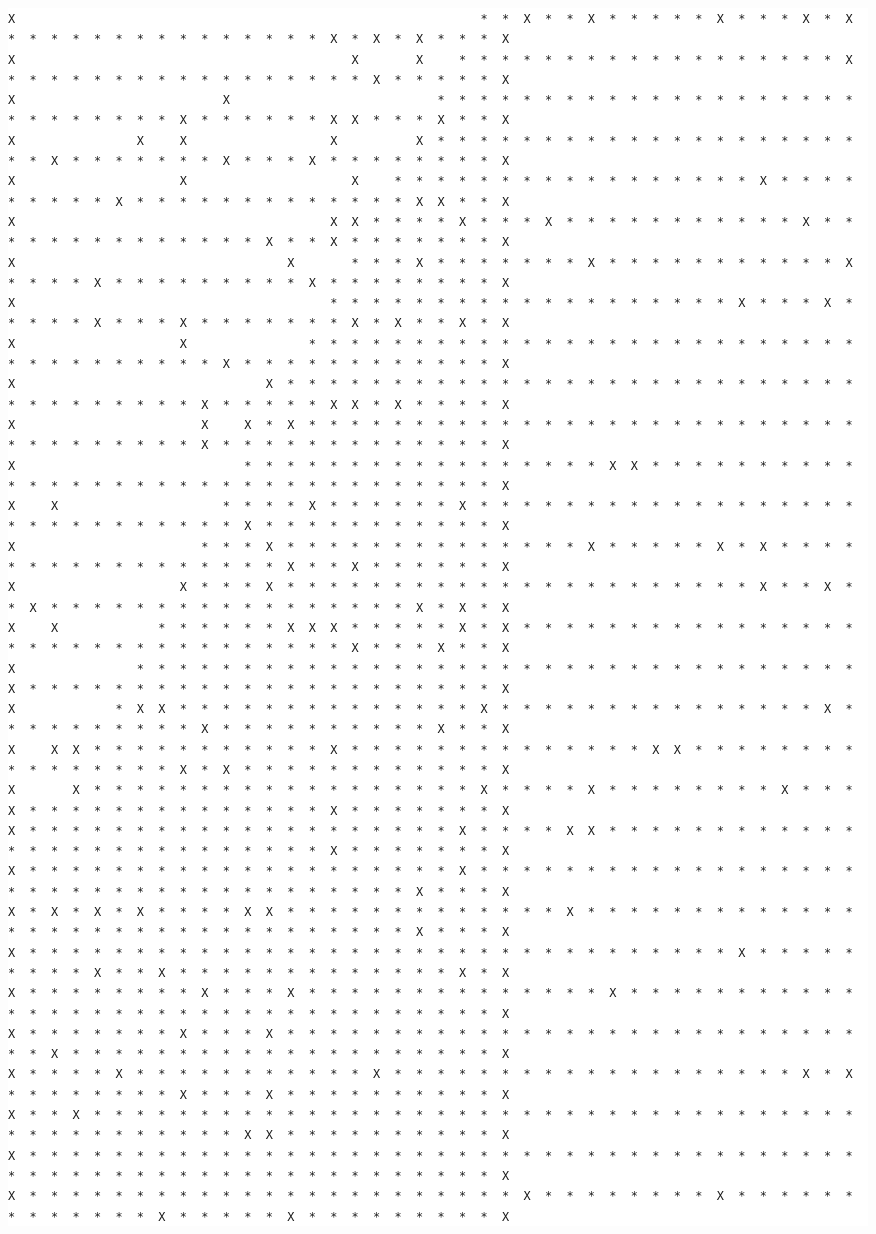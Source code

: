     X                                                                 *  *  X  *  *  X  *  *  *  *  *  X  *  *  *  X  *  X  *  *  *  *  *  *  *  *  *  *  *  *  *  *  *  X  *  X  *  X  *  *  *  X
    X                                               X        X     *  *  *  *  *  *  *  *  *  *  *  *  *  *  *  *  *  *  X  *  *  *  *  *  *  *  *  *  *  *  *  *  *  *  *  *  X  *  *  *  *  *  X
    X                             X                             *  *  *  *  *  *  *  *  *  *  *  *  *  *  *  *  *  *  *  *  *  *  *  *  *  *  *  *  X  *  *  *  *  *  *  X  X  *  *  *  X  *  *  X
    X                 X     X                    X           X  *  *  *  *  *  *  *  *  *  *  *  *  *  *  *  *  *  *  *  *  *  *  X  *  *  *  *  *  *  *  X  *  *  *  X  *  *  *  *  *  *  *  *  X
    X                       X                       X     *  *  *  *  *  *  *  *  *  *  *  *  *  *  *  *  *  X  *  *  *  *  *  *  *  *  *  X  *  *  *  *  *  *  *  *  *  *  *  *  *  X  X  *  *  X
    X                                            X  X  *  *  *  *  X  *  *  *  X  *  *  *  *  *  *  *  *  *  *  *  X  *  *  *  *  *  *  *  *  *  *  *  *  *  *  X  *  *  X  *  *  *  *  *  *  *  X
    X                                      X        *  *  *  X  *  *  *  *  *  *  *  X  *  *  *  *  *  *  *  *  *  *  *  X  *  *  *  *  X  *  *  *  *  *  *  *  *  *  X  *  *  *  *  *  *  *  *  X
    X                                            *  *  *  *  *  *  *  *  *  *  *  *  *  *  *  *  *  *  *  X  *  *  *  X  *  *  *  *  *  X  *  *  *  X  *  *  *  *  *  *  *  X  *  X  *  *  X  *  X
    X                       X                 *  *  *  *  *  *  *  *  *  *  *  *  *  *  *  *  *  *  *  *  *  *  *  *  *  *  *  *  *  *  *  *  *  *  *  *  X  *  *  *  *  *  *  *  *  *  *  *  *  X
    X                                   X  *  *  *  *  *  *  *  *  *  *  *  *  *  *  *  *  *  *  *  *  *  *  *  *  *  *  *  *  *  *  *  *  *  *  *  *  X  *  *  *  *  *  X  X  *  X  *  *  *  *  X
    X                          X     X  *  X  *  *  *  *  *  *  *  *  *  *  *  *  *  *  *  *  *  *  *  *  *  *  *  *  *  *  *  *  *  *  *  *  *  *  *  X  *  *  *  *  *  *  *  *  *  *  *  *  *  X
    X                                *  *  *  *  *  *  *  *  *  *  *  *  *  *  *  *  *  X  X  *  *  *  *  *  *  *  *  *  *  *  *  *  *  *  *  *  *  *  *  *  *  *  *  *  *  *  *  *  *  *  *  *  X
    X     X                       *  *  *  *  X  *  *  *  *  *  *  X  *  *  *  *  *  *  *  *  *  *  *  *  *  *  *  *  *  *  *  *  *  *  *  *  *  *  *  *  *  X  *  *  *  *  *  *  *  *  *  *  *  X
    X                          *  *  *  X  *  *  *  *  *  *  *  *  *  *  *  *  *  *  X  *  *  *  *  *  X  *  X  *  *  *  *  *  *  *  *  *  *  *  *  *  *  *  *  *  X  *  *  X  *  *  *  *  *  *  X
    X                       X  *  *  *  X  *  *  *  *  *  *  *  *  *  *  *  *  *  *  *  *  *  *  *  *  *  *  X  *  *  X  *  *  X  *  *  *  *  *  *  *  *  *  *  *  *  *  *  *  *  *  X  *  X  *  X
    X     X              *  *  *  *  *  *  X  X  X  *  *  *  *  *  X  *  X  *  *  *  *  *  *  *  *  *  *  *  *  *  *  *  *  *  *  *  *  *  *  *  *  *  *  *  *  *  *  *  *  X  *  *  *  X  *  *  X
    X                 *  *  *  *  *  *  *  *  *  *  *  *  *  *  *  *  *  *  *  *  *  *  *  *  *  *  *  *  *  *  *  *  *  *  X  *  *  *  *  *  *  *  *  *  *  *  *  *  *  *  *  *  *  *  *  *  *  X
    X              *  X  X  *  *  *  *  *  *  *  *  *  *  *  *  *  *  X  *  *  *  *  *  *  *  *  *  *  *  *  *  *  *  X  *  *  *  *  *  *  *  *  *  *  X  *  *  *  *  *  *  *  *  *  *  X  *  *  X
    X     X  X  *  *  *  *  *  *  *  *  *  *  *  X  *  *  *  *  *  *  *  *  *  *  *  *  *  *  X  X  *  *  *  *  *  *  *  *  *  *  *  *  *  *  *  *  X  *  X  *  *  *  *  *  *  *  *  *  *  *  *  X
    X        X  *  *  *  *  *  *  *  *  *  *  *  *  *  *  *  *  *  *  X  *  *  *  *  X  *  *  *  *  *  *  *  *  X  *  *  *  X  *  *  *  *  *  *  *  *  *  *  *  *  *  *  X  *  *  *  *  *  *  *  X
    X  *  *  *  *  *  *  *  *  *  *  *  *  *  *  *  *  *  *  *  *  X  *  *  *  *  X  X  *  *  *  *  *  *  *  *  *  *  *  *  *  *  *  *  *  *  *  *  *  *  *  *  *  *  *  X  *  *  *  *  *  *  *  X
    X  *  *  *  *  *  *  *  *  *  *  *  *  *  *  *  *  *  *  *  *  X  *  *  *  *  *  *  *  *  *  *  *  *  *  *  *  *  *  *  *  *  *  *  *  *  *  *  *  *  *  *  *  *  *  *  *  *  *  X  *  *  *  X
    X  *  X  *  X  *  X  *  *  *  *  X  X  *  *  *  *  *  *  *  *  *  *  *  *  *  X  *  *  *  *  *  *  *  *  *  *  *  *  *  *  *  *  *  *  *  *  *  *  *  *  *  *  *  *  *  *  *  *  X  *  *  *  X
    X  *  *  *  *  *  *  *  *  *  *  *  *  *  *  *  *  *  *  *  *  *  *  *  *  *  *  *  *  *  *  *  *  *  X  *  *  *  *  *  *  *  *  *  X  *  *  X  *  *  *  *  *  *  *  *  *  *  *  *  *  X  *  X
    X  *  *  *  *  *  *  *  *  X  *  *  *  X  *  *  *  *  *  *  *  *  *  *  *  *  *  *  X  *  *  *  *  *  *  *  *  *  *  *  *  *  *  *  *  *  *  *  *  *  *  *  *  *  *  *  *  *  *  *  *  *  *  X
    X  *  *  *  *  *  *  *  X  *  *  *  X  *  *  *  *  *  *  *  *  *  *  *  *  *  *  *  *  *  *  *  *  *  *  *  *  *  *  *  *  *  X  *  *  *  *  *  *  *  *  *  *  *  *  *  *  *  *  *  *  *  *  X
    X  *  *  *  *  X  *  *  *  *  *  *  *  *  *  *  *  X  *  *  *  *  *  *  *  *  *  *  *  *  *  *  *  *  *  *  *  X  *  X  *  *  *  *  *  *  *  *  X  *  *  *  X  *  *  *  *  *  *  *  *  *  *  X
    X  *  *  X  *  *  *  *  *  *  *  *  *  *  *  *  *  *  *  *  *  *  *  *  *  *  *  *  *  *  *  *  *  *  *  *  *  *  *  *  *  *  *  *  *  *  *  *  *  *  *  X  X  *  *  *  *  *  *  *  *  *  *  X
    X  *  *  *  *  *  *  *  *  *  *  *  *  *  *  *  *  *  *  *  *  *  *  *  *  *  *  *  *  *  *  *  *  *  *  *  *  *  *  *  *  *  *  *  *  *  *  *  *  *  *  *  *  *  *  *  *  *  *  *  *  *  *  X
    X  *  *  *  *  *  *  *  *  *  *  *  *  *  *  *  *  *  *  *  *  *  *  *  X  *  *  *  *  *  *  *  *  X  *  *  *  *  *  *  *  *  *  *  *  *  *  X  *  *  *  *  *  X  *  *  *  *  *  *  *  *  *  X